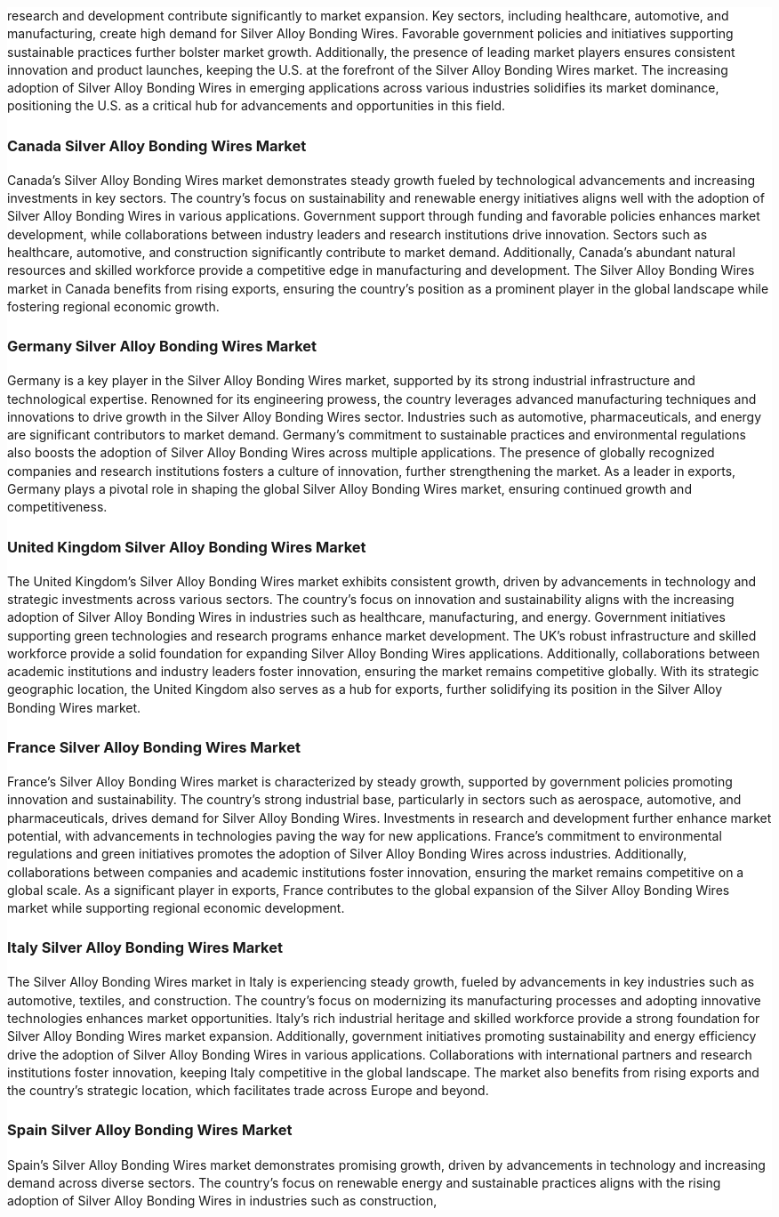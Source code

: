 research and development contribute significantly to market expansion. Key sectors, including healthcare, automotive, and manufacturing, create high demand for Silver Alloy Bonding Wires. Favorable government policies and initiatives supporting sustainable practices further bolster market growth. Additionally, the presence of leading market players ensures consistent innovation and product launches, keeping the U.S. at the forefront of the Silver Alloy Bonding Wires market. The increasing adoption of Silver Alloy Bonding Wires in emerging applications across various industries solidifies its market dominance, positioning the U.S. as a critical hub for advancements and opportunities in this field.</p><h3>Canada Silver Alloy Bonding Wires Market</h3><p>Canada&rsquo;s Silver Alloy Bonding Wires market demonstrates steady growth fueled by technological advancements and increasing investments in key sectors. The country&rsquo;s focus on sustainability and renewable energy initiatives aligns well with the adoption of Silver Alloy Bonding Wires in various applications. Government support through funding and favorable policies enhances market development, while collaborations between industry leaders and research institutions drive innovation. Sectors such as healthcare, automotive, and construction significantly contribute to market demand. Additionally, Canada&rsquo;s abundant natural resources and skilled workforce provide a competitive edge in manufacturing and development. The Silver Alloy Bonding Wires market in Canada benefits from rising exports, ensuring the country&rsquo;s position as a prominent player in the global landscape while fostering regional economic growth.</p><h3>Germany Silver Alloy Bonding Wires Market</h3><p>Germany is a key player in the Silver Alloy Bonding Wires market, supported by its strong industrial infrastructure and technological expertise. Renowned for its engineering prowess, the country leverages advanced manufacturing techniques and innovations to drive growth in the Silver Alloy Bonding Wires sector. Industries such as automotive, pharmaceuticals, and energy are significant contributors to market demand. Germany&rsquo;s commitment to sustainable practices and environmental regulations also boosts the adoption of Silver Alloy Bonding Wires across multiple applications. The presence of globally recognized companies and research institutions fosters a culture of innovation, further strengthening the market. As a leader in exports, Germany plays a pivotal role in shaping the global Silver Alloy Bonding Wires market, ensuring continued growth and competitiveness.</p><h3>United Kingdom Silver Alloy Bonding Wires Market</h3><p>The United Kingdom&rsquo;s Silver Alloy Bonding Wires market exhibits consistent growth, driven by advancements in technology and strategic investments across various sectors. The country&rsquo;s focus on innovation and sustainability aligns with the increasing adoption of Silver Alloy Bonding Wires in industries such as healthcare, manufacturing, and energy. Government initiatives supporting green technologies and research programs enhance market development. The UK&rsquo;s robust infrastructure and skilled workforce provide a solid foundation for expanding Silver Alloy Bonding Wires applications. Additionally, collaborations between academic institutions and industry leaders foster innovation, ensuring the market remains competitive globally. With its strategic geographic location, the United Kingdom also serves as a hub for exports, further solidifying its position in the Silver Alloy Bonding Wires market.</p><h3>France Silver Alloy Bonding Wires Market</h3><p>France&rsquo;s Silver Alloy Bonding Wires market is characterized by steady growth, supported by government policies promoting innovation and sustainability. The country&rsquo;s strong industrial base, particularly in sectors such as aerospace, automotive, and pharmaceuticals, drives demand for Silver Alloy Bonding Wires. Investments in research and development further enhance market potential, with advancements in technologies paving the way for new applications. France&rsquo;s commitment to environmental regulations and green initiatives promotes the adoption of Silver Alloy Bonding Wires across industries. Additionally, collaborations between companies and academic institutions foster innovation, ensuring the market remains competitive on a global scale. As a significant player in exports, France contributes to the global expansion of the Silver Alloy Bonding Wires market while supporting regional economic development.</p><h3>Italy Silver Alloy Bonding Wires Market</h3><p>The Silver Alloy Bonding Wires market in Italy is experiencing steady growth, fueled by advancements in key industries such as automotive, textiles, and construction. The country&rsquo;s focus on modernizing its manufacturing processes and adopting innovative technologies enhances market opportunities. Italy&rsquo;s rich industrial heritage and skilled workforce provide a strong foundation for Silver Alloy Bonding Wires market expansion. Additionally, government initiatives promoting sustainability and energy efficiency drive the adoption of Silver Alloy Bonding Wires in various applications. Collaborations with international partners and research institutions foster innovation, keeping Italy competitive in the global landscape. The market also benefits from rising exports and the country&rsquo;s strategic location, which facilitates trade across Europe and beyond.</p><h3>Spain Silver Alloy Bonding Wires Market</h3><p>Spain&rsquo;s Silver Alloy Bonding Wires market demonstrates promising growth, driven by advancements in technology and increasing demand across diverse sectors. The country&rsquo;s focus on renewable energy and sustainable practices aligns with the rising adoption of Silver Alloy Bonding Wires in industries such as construction,